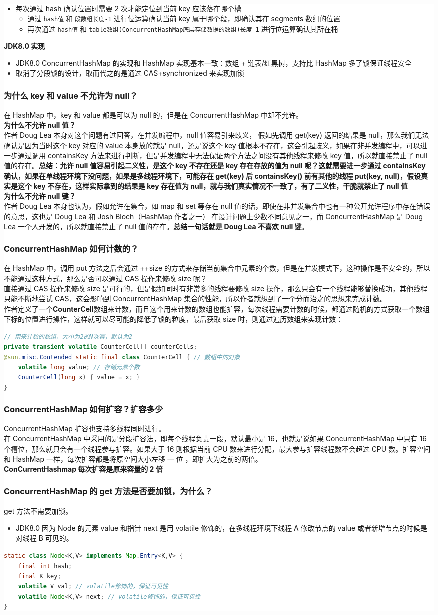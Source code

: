 - 每次通过 hash 确认位置时需要 2 次才能定位到当前 key 应该落在哪个槽
  - 通过 `hash值` 和 `段数组长度-1` 进行位运算确认当前 key 属于哪个段，即确认其在 segments 数组的位置
  - 再次通过 `hash值` 和 `table数组(ConcurrentHashMap底层存储数据的数组)长度-1` 进行位运算确认其所在桶

**JDK8.0 实现**

- JDK8.0 ConcurrentHashMap 的实现和 HashMap 实现基本一致：数组 + 链表/红黑树，支持比 HashMap 多了锁保证线程安全
- 取消了分段锁的设计，取而代之的是通过 CAS+synchronized 来实现加锁

### 为什么 key 和 value 不允许为 null？

在 HashMap 中，key 和 value 都是可以为 null 的，但是在 ConcurrentHashMap 中却不允许。<br>**为什么不允许 null 值？**<br>作者 Doug Lea 本身对这个问题有过回答，在并发编程中，null 值容易引来歧义， 假如先调用 get(key) 返回的结果是 null，那么我们无法确认是因为当时这个 key 对应的 value 本身放的就是 null，还是说这个 key 值根本不存在，这会引起歧义，如果在非并发编程中，可以进一步通过调用 containsKey 方法来进行判断，但是并发编程中无法保证两个方法之间没有其他线程来修改 key 值，所以就直接禁止了 null 值的存在。**总结：允许 null 值容易引起二义性，是这个 key 不存在还是 key 存在存放的值为 null 呢？这就需要进一步通过 containsKey 确认，如果在单线程环境下没问题，如果是多线程环境下，可能存在 get(key) 后 containsKey() 前有其他的线程 put(key, null)，假设真实是这个 key 不存在，这样实际拿到的结果是 key 存在值为 null，就与我们真实情况不一致了，有了二义性，干脆就禁止了 null 值**<br>**为什么不允许 null 键？**<br>作者 Doug Lea 本身也认为，假如允许在集合，如 map 和 set 等存在 null 值的话，即使在非并发集合中也有一种公开允许程序中存在错误的意思，这也是 Doug Lea 和 Josh Bloch（HashMap 作者之一） 在设计问题上少数不同意见之一，而 ConcurrentHashMap 是 Doug Lea 一个人开发的，所以就直接禁止了 null 值的存在。**总结一句话就是 Doug Lea 不喜欢 null 键**。

### ConcurrentHashMap 如何计数的？

在 HashMap 中，调用 put 方法之后会通过 ++size 的方式来存储当前集合中元素的个数，但是在并发模式下，这种操作是不安全的，所以不能通过这种方式，那么是否可以通过 CAS 操作来修改 size 呢？<br>直接通过 CAS 操作来修改 size 是可行的，但是假如同时有非常多的线程要修改 size 操作，那么只会有一个线程能够替换成功，其他线程只能不断地尝试 CAS，这会影响到 ConcurrentHashMap 集合的性能，所以作者就想到了一个分而治之的思想来完成计数。<br>作者定义了一个**CounterCell**数组来计数，而且这个用来计数的数组也能扩容，每次线程需要计数的时候，都通过随机的方式获取一个数组下标的位置进行操作，这样就可以尽可能的降低了锁的粒度，最后获取 size 时，则通过遍历数组来实现计数：

```java
// 用来计数的数组，大小为2的N次幂，默认为2
private transient volatile CounterCell[] counterCells;
@sun.misc.Contended static final class CounterCell { // 数组中的对象
    volatile long value; // 存储元素个数
    CounterCell(long x) { value = x; }
}
```

### ConcurrentHashMap 如何扩容？扩容多少

ConcurrentHashMap 扩容也支持多线程同时进行。<br>在 ConcurrentHashMap 中采用的是分段扩容法，即每个线程负责一段，默认最小是 16，也就是说如果 ConcurrentHashMap 中只有 16 个槽位，那么就只会有一个线程参与扩容。如果大于 16 则根据当前 CPU 数来进行分配，最大参与扩容线程数不会超过 CPU 数。扩容空间和 HashMap 一样，每次扩容都是将原空间大小左移 一 位 ，即扩大为之前的两倍。<br>**ConCurrentHashmap 每次扩容是原来容量的 2 倍**

### ConcurrentHashMap 的 get 方法是否要加锁，为什么？

get 方法不需要加锁。

- JDK8.0 因为 Node 的元素 value 和指针 next 是用 volatile 修饰的，在多线程环境下线程 A 修改节点的 value 或者新增节点的时候是对线程 B 可见的。

```java
static class Node<K,V> implements Map.Entry<K,V> {
    final int hash;
    final K key;
    volatile V val; // volatile修饰的，保证可见性
    volatile Node<K,V> next; // volatile修饰的，保证可见性
}
```
